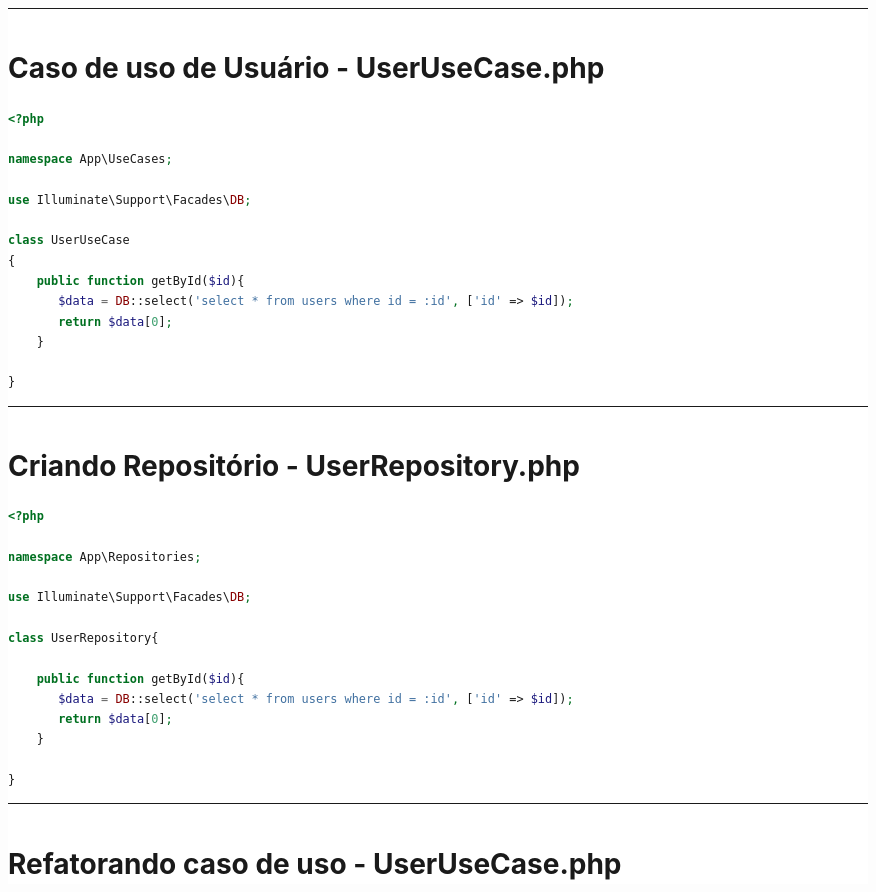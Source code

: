 ```php

```

---

# Caso de uso de Usuário - UserUseCase.php

```php
<?php

namespace App\UseCases;

use Illuminate\Support\Facades\DB;

class UserUseCase
{
    public function getById($id){
       $data = DB::select('select * from users where id = :id', ['id' => $id]);
       return $data[0];
    }

}
```

---

# Criando Repositório - UserRepository.php

```php
<?php

namespace App\Repositories;

use Illuminate\Support\Facades\DB;

class UserRepository{

    public function getById($id){
       $data = DB::select('select * from users where id = :id', ['id' => $id]);
       return $data[0];
    }

}

```

---

# Refatorando caso de uso - UserUseCase.php
